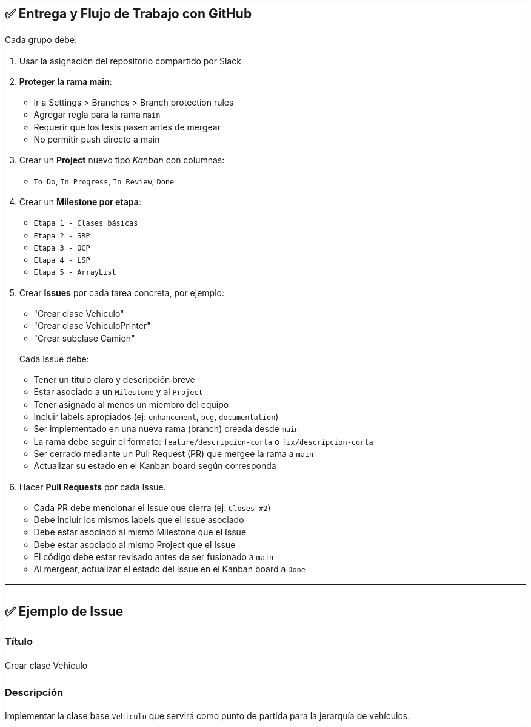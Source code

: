 
## ✅ Entrega y Flujo de Trabajo con GitHub

Cada grupo debe:

1. Usar la asignación del repositorio compartido por Slack

2. **Proteger la rama main**:
   - Ir a Settings > Branches > Branch protection rules
   - Agregar regla para la rama `main`
   - Requerir que los tests pasen antes de mergear
   - No permitir push directo a main

3. Crear un **Project** nuevo tipo _Kanban_ con columnas:
   - `To Do`, `In Progress`, `In Review`, `Done`

4. Crear un **Milestone por etapa**:
   - `Etapa 1 - Clases básicas`
   - `Etapa 2 - SRP`
   - `Etapa 3 - OCP`
   - `Etapa 4 - LSP`
   - `Etapa 5 - ArrayList`

5. Crear **Issues** por cada tarea concreta, por ejemplo:
   - "Crear clase Vehiculo"
   - "Crear clase VehiculoPrinter"
   - "Crear subclase Camion"

   Cada Issue debe:
   - Tener un título claro y descripción breve
   - Estar asociado a un `Milestone` y al `Project`
   - Tener asignado al menos un miembro del equipo
   - Incluir labels apropiados (ej: `enhancement`, `bug`, `documentation`)
   - Ser implementado en una nueva rama (branch) creada desde `main`
   - La rama debe seguir el formato: `feature/descripcion-corta` o `fix/descripcion-corta`
   - Ser cerrado mediante un Pull Request (PR) que mergee la rama a `main`
   - Actualizar su estado en el Kanban board según corresponda

6. Hacer **Pull Requests** por cada Issue.
   - Cada PR debe mencionar el Issue que cierra (ej: `Closes #2`)
   - Debe incluir los mismos labels que el Issue asociado
   - Debe estar asociado al mismo Milestone que el Issue
   - Debe estar asociado al mismo Project que el Issue
   - El código debe estar revisado antes de ser fusionado a `main`
   - Al mergear, actualizar el estado del Issue en el Kanban board a `Done`

---

## ✅ Ejemplo de Issue

### Título
Crear clase Vehiculo

### Descripción
Implementar la clase base `Vehiculo` que servirá como punto de partida para la jerarquía de vehículos.
